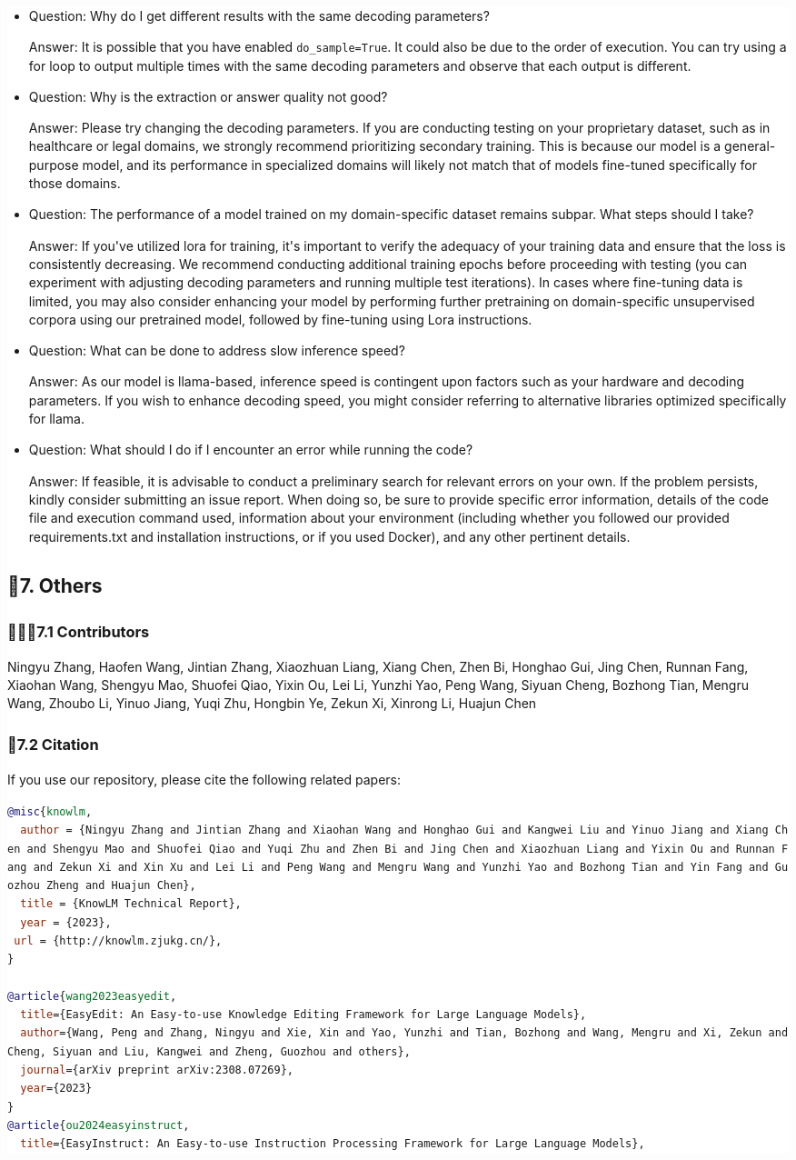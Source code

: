 - Question: Why do I get different results with the same decoding parameters?

  Answer: It is possible that you have enabled `do_sample=True`. It could also be due to the order of execution. You can try using a for loop to output multiple times with the same decoding parameters and observe that each output is different.
  
- Question: Why is the extraction or answer quality not good?

  Answer: Please try changing the decoding parameters. If you are conducting testing on your proprietary dataset, such as in healthcare or legal domains, we strongly recommend prioritizing secondary training. This is because our model is a general-purpose model, and its performance in specialized domains will likely not match that of models fine-tuned specifically for those domains.

- Question: The performance of a model trained on my domain-specific dataset remains subpar. What steps should I take?

  Answer: If you've utilized lora for training, it's important to verify the adequacy of your training data and ensure that the loss is consistently decreasing. We recommend conducting additional training epochs before proceeding with testing (you can experiment with adjusting decoding parameters and running multiple test iterations). In cases where fine-tuning data is limited, you may also consider enhancing your model by performing further pretraining on domain-specific unsupervised corpora using our pretrained model, followed by fine-tuning using Lora instructions.

- Question: What can be done to address slow inference speed?

  Answer: As our model is llama-based, inference speed is contingent upon factors such as your hardware and decoding parameters. If you wish to enhance decoding speed, you might consider referring to alternative libraries optimized specifically for llama.

- Question: What should I do if I encounter an error while running the code?

  Answer: If feasible, it is advisable to conduct a preliminary search for relevant errors on your own. If the problem persists, kindly consider submitting an issue report. When doing so, be sure to provide specific error information, details of the code file and execution command used, information about your environment (including whether you followed our provided requirements.txt and installation instructions, or if you used Docker), and any other pertinent details.

<h2 id="7">👋7. Others</h2>

<h3 id="7-1">👨‍👩‍👦7.1 Contributors</h3>

Ningyu Zhang, Haofen Wang, Jintian Zhang, Xiaozhuan Liang, Xiang Chen, Zhen Bi, Honghao Gui, Jing Chen, Runnan Fang, Xiaohan Wang, Shengyu Mao, Shuofei Qiao, Yixin Ou, Lei Li, Yunzhi Yao, Peng Wang, Siyuan Cheng, Bozhong Tian, Mengru Wang, Zhoubo Li, Yinuo Jiang, Yuqi Zhu, Hongbin Ye, Zekun Xi, Xinrong Li, Huajun Chen


<h3 id="7-2">📇7.2 Citation</h3>

If you use our repository, please cite the following related papers:

```bibtex
@misc{knowlm,
  author = {Ningyu Zhang and Jintian Zhang and Xiaohan Wang and Honghao Gui and Kangwei Liu and Yinuo Jiang and Xiang Chen and Shengyu Mao and Shuofei Qiao and Yuqi Zhu and Zhen Bi and Jing Chen and Xiaozhuan Liang and Yixin Ou and Runnan Fang and Zekun Xi and Xin Xu and Lei Li and Peng Wang and Mengru Wang and Yunzhi Yao and Bozhong Tian and Yin Fang and Guozhou Zheng and Huajun Chen},
  title = {KnowLM Technical Report},
  year = {2023},
 url = {http://knowlm.zjukg.cn/},
}

@article{wang2023easyedit,
  title={EasyEdit: An Easy-to-use Knowledge Editing Framework for Large Language Models},
  author={Wang, Peng and Zhang, Ningyu and Xie, Xin and Yao, Yunzhi and Tian, Bozhong and Wang, Mengru and Xi, Zekun and Cheng, Siyuan and Liu, Kangwei and Zheng, Guozhou and others},
  journal={arXiv preprint arXiv:2308.07269},
  year={2023}
}
@article{ou2024easyinstruct,
  title={EasyInstruct: An Easy-to-use Instruction Processing Framework for Large Language Models},
```